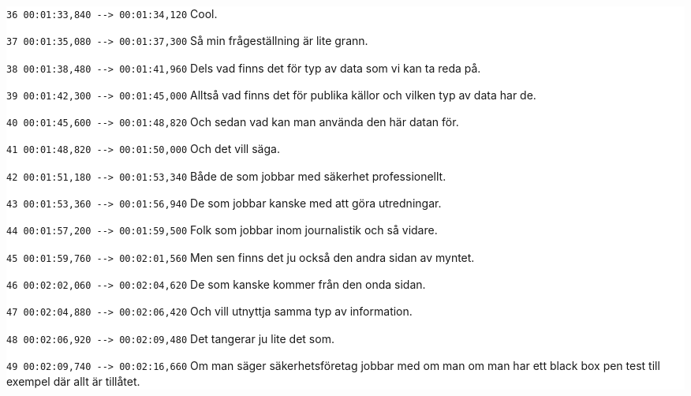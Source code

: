 

`36 00:01:33,840 --> 00:01:34,120`
Cool.



`37 00:01:35,080 --> 00:01:37,300`
Så min frågeställning är lite grann.



`38 00:01:38,480 --> 00:01:41,960`
Dels vad finns det för typ av data som vi kan ta reda på.



`39 00:01:42,300 --> 00:01:45,000`
Alltså vad finns det för publika källor och vilken typ av data har de.



`40 00:01:45,600 --> 00:01:48,820`
Och sedan vad kan man använda den här datan för.



`41 00:01:48,820 --> 00:01:50,000`
Och det vill säga.



`42 00:01:51,180 --> 00:01:53,340`
Både de som jobbar med säkerhet professionellt.



`43 00:01:53,360 --> 00:01:56,940`
De som jobbar kanske med att göra utredningar.



`44 00:01:57,200 --> 00:01:59,500`
Folk som jobbar inom journalistik och så vidare.



`45 00:01:59,760 --> 00:02:01,560`
Men sen finns det ju också den andra sidan av myntet.



`46 00:02:02,060 --> 00:02:04,620`
De som kanske kommer från den onda sidan.



`47 00:02:04,880 --> 00:02:06,420`
Och vill utnyttja samma typ av information.



`48 00:02:06,920 --> 00:02:09,480`
Det tangerar ju lite det som.



`49 00:02:09,740 --> 00:02:16,660`
Om man säger säkerhetsföretag jobbar med om man om man har ett black box pen test till exempel där allt är tillåtet.
